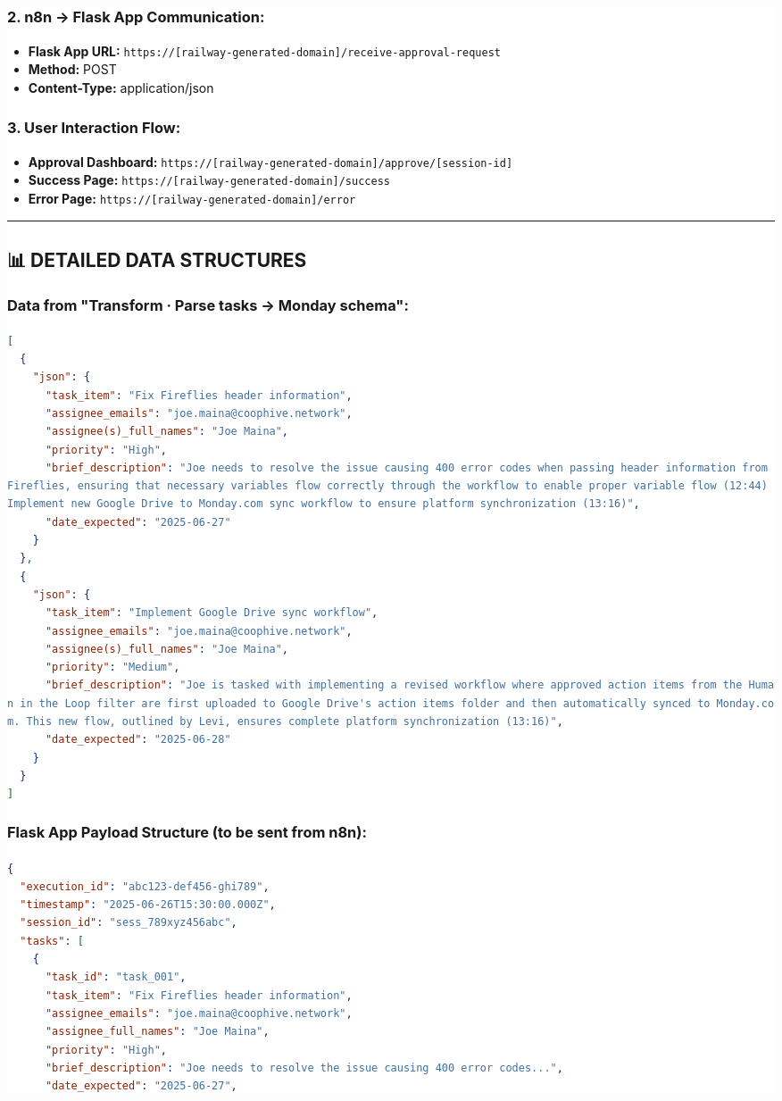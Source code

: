 ### **2. n8n → Flask App Communication:**
- **Flask App URL:** `https://[railway-generated-domain]/receive-approval-request`
- **Method:** POST
- **Content-Type:** application/json

### **3. User Interaction Flow:**
- **Approval Dashboard:** `https://[railway-generated-domain]/approve/[session-id]`
- **Success Page:** `https://[railway-generated-domain]/success`
- **Error Page:** `https://[railway-generated-domain]/error`

---

## 📊 **DETAILED DATA STRUCTURES**

### **Data from "Transform · Parse tasks → Monday schema":**
```json
[
  {
    "json": {
      "task_item": "Fix Fireflies header information",
      "assignee_emails": "joe.maina@coophive.network",
      "assignee(s)_full_names": "Joe Maina",
      "priority": "High",
      "brief_description": "Joe needs to resolve the issue causing 400 error codes when passing header information from Fireflies, ensuring that necessary variables flow correctly through the workflow to enable proper variable flow (12:44) Implement new Google Drive to Monday.com sync workflow to ensure platform synchronization (13:16)",
      "date_expected": "2025-06-27"
    }
  },
  {
    "json": {
      "task_item": "Implement Google Drive sync workflow",
      "assignee_emails": "joe.maina@coophive.network",
      "assignee(s)_full_names": "Joe Maina", 
      "priority": "Medium",
      "brief_description": "Joe is tasked with implementing a revised workflow where approved action items from the Human in the Loop filter are first uploaded to Google Drive's action items folder and then automatically synced to Monday.com. This new flow, outlined by Levi, ensures complete platform synchronization (13:16)",
      "date_expected": "2025-06-28"
    }
  }
]
```

### **Flask App Payload Structure (to be sent from n8n):**
```json
{
  "execution_id": "abc123-def456-ghi789",
  "timestamp": "2025-06-26T15:30:00.000Z",
  "session_id": "sess_789xyz456abc",
  "tasks": [
    {
      "task_id": "task_001",
      "task_item": "Fix Fireflies header information",
      "assignee_emails": "joe.maina@coophive.network",
      "assignee_full_names": "Joe Maina",
      "priority": "High",
      "brief_description": "Joe needs to resolve the issue causing 400 error codes...",
      "date_expected": "2025-06-27",
```